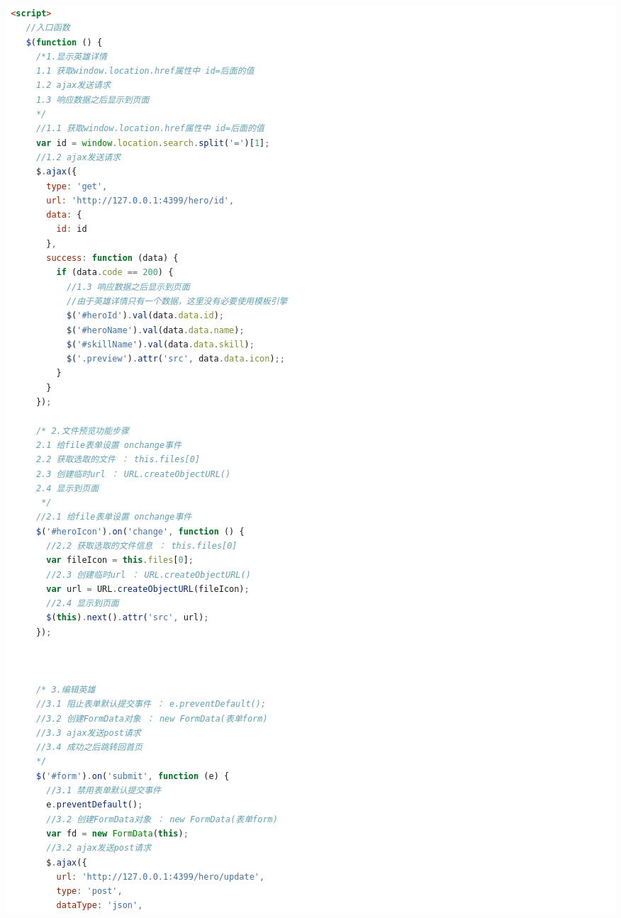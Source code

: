 ```html
 <script>
	//入口函数
    $(function () {
      /*1.显示英雄详情
      1.1 获取window.location.href属性中 id=后面的值
      1.2 ajax发送请求
      1.3 响应数据之后显示到页面
      */
      //1.1 获取window.location.href属性中 id=后面的值
      var id = window.location.search.split('=')[1];
      //1.2 ajax发送请求
      $.ajax({
        type: 'get',
        url: 'http://127.0.0.1:4399/hero/id',
        data: {
          id: id
        },
        success: function (data) {
          if (data.code == 200) {
            //1.3 响应数据之后显示到页面
            //由于英雄详情只有一个数据，这里没有必要使用模板引擎
            $('#heroId').val(data.data.id);
            $('#heroName').val(data.data.name);
            $('#skillName').val(data.data.skill);
            $('.preview').attr('src', data.data.icon);;
          }
        }
      });

      /* 2.文件预览功能步骤
      2.1 给file表单设置 onchange事件
      2.2 获取选取的文件 ： this.files[0]
      2.3 创建临时url ： URL.createObjectURL()
      2.4 显示到页面
       */
      //2.1 给file表单设置 onchange事件
      $('#heroIcon').on('change', function () {
        //2.2 获取选取的文件信息 ： this.files[0]
        var fileIcon = this.files[0];
        //2.3 创建临时url ： URL.createObjectURL()
        var url = URL.createObjectURL(fileIcon);
        //2.4 显示到页面
        $(this).next().attr('src', url);
      });



      /* 3.编辑英雄
      //3.1 阻止表单默认提交事件 ： e.preventDefault();
      //3.2 创建FormData对象 ： new FormData(表单form)
      //3.3 ajax发送post请求
      //3.4 成功之后跳转回首页
      */
      $('#form').on('submit', function (e) {
        //3.1 禁用表单默认提交事件
        e.preventDefault();
        //3.2 创建FormData对象 ： new FormData(表单form)
        var fd = new FormData(this);
        //3.2 ajax发送post请求
        $.ajax({
          url: 'http://127.0.0.1:4399/hero/update',
          type: 'post',
          dataType: 'json',
```